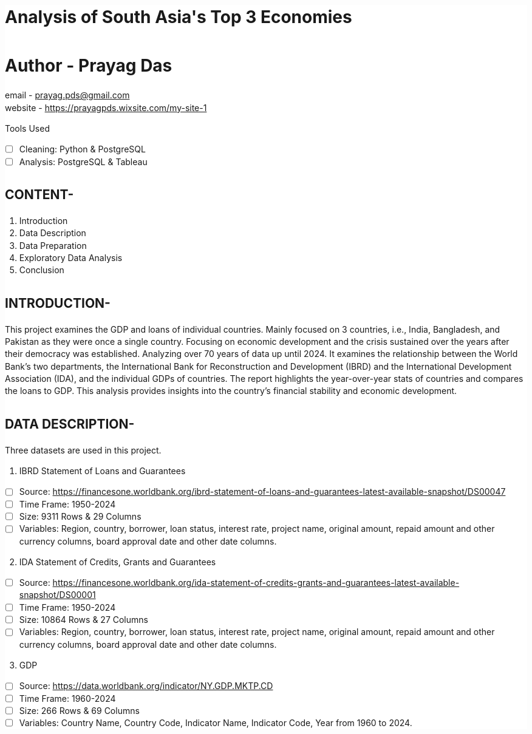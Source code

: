 # Analysis of South Asia's Top 3 Economies
# Author - Prayag Das
email - prayag.pds@gmail.com  
website - https://prayagpds.wixsite.com/my-site-1   

Tools Used    
- [ ] Cleaning: Python & PostgreSQL   
- [ ] Analysis: PostgreSQL & Tableau

## CONTENT-
1.	Introduction
2.	Data Description
3.	Data Preparation
4.	Exploratory Data Analysis
5.	Conclusion

## INTRODUCTION-   
This project examines the GDP and loans of individual countries. Mainly focused on 3 countries, i.e., India, Bangladesh, and Pakistan as they were once a single country. Focusing on economic development and the crisis sustained over the years after their democracy was established. Analyzing over 70 years of data up until 2024. It examines the relationship between the World Bank’s two departments, the International Bank for Reconstruction and Development (IBRD) and the International Development Association (IDA), and the individual GDPs of countries. The report highlights the year-over-year stats of countries and compares the loans to GDP. This analysis provides insights into the country’s financial stability and economic development.

## DATA DESCRIPTION-
Three datasets are used in this project.
1.	IBRD Statement of Loans and Guarantees
- [ ] Source: https://financesone.worldbank.org/ibrd-statement-of-loans-and-guarantees-latest-available-snapshot/DS00047
- [ ] Time Frame: 1950-2024
- [ ] Size: 9311 Rows & 29 Columns
- [ ] Variables: Region, country, borrower, loan status, interest rate, project name, original amount, repaid amount and other currency columns, board approval date and other date columns.
2.	IDA Statement of Credits, Grants and Guarantees
- [ ] Source: https://financesone.worldbank.org/ida-statement-of-credits-grants-and-guarantees-latest-available-snapshot/DS00001
- [ ] Time Frame: 1950-2024
- [ ] Size: 10864 Rows & 27 Columns
- [ ] Variables: Region, country, borrower, loan status, interest rate, project name, original amount, repaid amount and other currency columns, board approval date and other date columns.
3.	GDP
- [ ] Source: https://data.worldbank.org/indicator/NY.GDP.MKTP.CD
- [ ] Time Frame: 1960-2024
- [ ] Size: 266 Rows & 69 Columns
- [ ] Variables: Country Name, Country Code, Indicator Name, Indicator Code, Year from 1960 to 2024.

